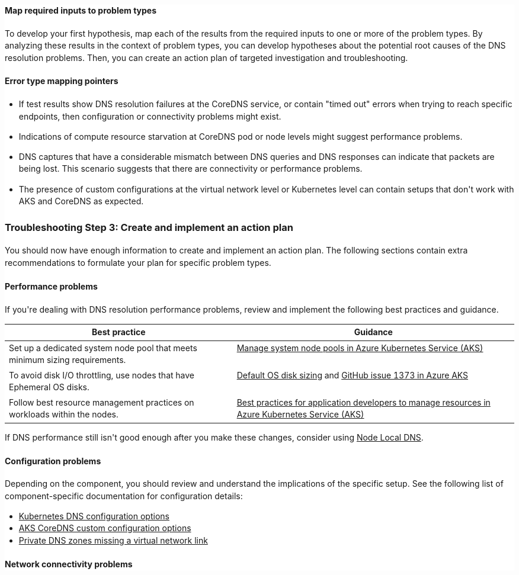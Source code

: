 #### Map required inputs to problem types

To develop your first hypothesis, map each of the results from the required inputs to one or more of the problem types. By analyzing these results in the context of problem types, you can develop hypotheses about the potential root causes of the DNS resolution problems. Then, you can create an action plan of targeted investigation and troubleshooting.

#### Error type mapping pointers

- If test results show DNS resolution failures at the CoreDNS service, or contain "timed out" errors when trying to reach specific endpoints, then configuration or connectivity problems might exist.

- Indications of compute resource starvation at CoreDNS pod or node levels might suggest performance problems.

- DNS captures that have a considerable mismatch between DNS queries and DNS responses can indicate that packets are being lost. This scenario suggests that there are connectivity or performance problems.

- The presence of custom configurations at the virtual network level or Kubernetes level can contain setups that don't work with AKS and CoreDNS as expected.

### Troubleshooting Step 3: Create and implement an action plan

You should now have enough information to create and implement an action plan. The following sections contain extra recommendations to formulate your plan for specific problem types.

#### Performance problems

If you're dealing with DNS resolution performance problems, review and implement the following best practices and guidance.

| Best practice | Guidance |
|--|--|
| Set up a dedicated system node pool that meets minimum sizing requirements. | [Manage system node pools in Azure Kubernetes Service (AKS)](/azure/aks/use-system-pools) |
| To avoid disk I/O throttling, use nodes that have Ephemeral OS disks. | [Default OS disk sizing](/azure/aks/cluster-configuration#default-os-disk-sizing) and [GitHub issue 1373 in Azure AKS](https://github.com/Azure/AKS/issues/1373#issuecomment-827782655) |
| Follow best resource management practices on workloads within the nodes. | [Best practices for application developers to manage resources in Azure Kubernetes Service (AKS)](/azure/aks/developer-best-practices-resource-management) |

If DNS performance still isn't good enough after you make these changes, consider using [Node Local DNS](https://kubernetes.io/docs/tasks/administer-cluster/nodelocaldns/).

#### Configuration problems

Depending on the component, you should review and understand the implications of the specific setup. See the following list of component-specific documentation for configuration details:

- [Kubernetes DNS configuration options](https://kubernetes.io/docs/concepts/services-networking/dns-pod-service/)
- [AKS CoreDNS custom configuration options](/azure/aks/coredns-custom)
- [Private DNS zones missing a virtual network link](/azure/dns/private-dns-virtual-network-links)

#### Network connectivity problems
